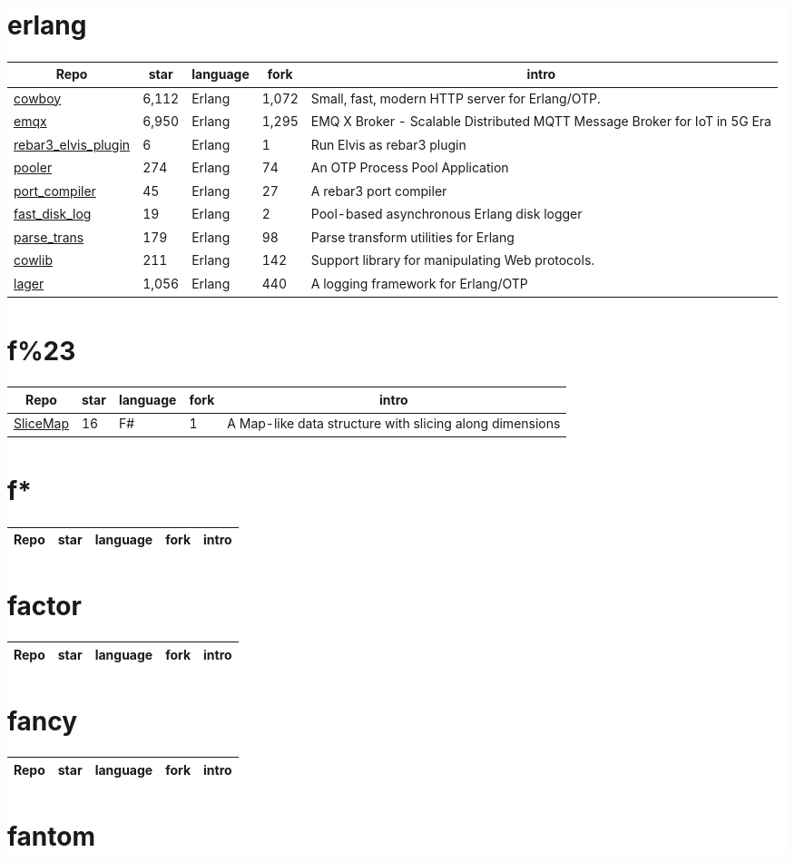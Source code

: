 # erlang

Repo|star|language|fork|intro
-|-|-|-|-
[cowboy](https://github.com/ninenines/cowboy)|6,112|Erlang|1,072|Small, fast, modern HTTP server for Erlang/OTP.
[emqx](https://github.com/emqx/emqx)|6,950|Erlang|1,295|EMQ X Broker - Scalable Distributed MQTT Message Broker for IoT in 5G Era
[rebar3_elvis_plugin](https://github.com/deadtrickster/rebar3_elvis_plugin)|6|Erlang|1|Run Elvis as rebar3 plugin
[pooler](https://github.com/seth/pooler)|274|Erlang|74|An OTP Process Pool Application
[port_compiler](https://github.com/blt/port_compiler)|45|Erlang|27|A rebar3 port compiler
[fast_disk_log](https://github.com/lpgauth/fast_disk_log)|19|Erlang|2|Pool-based asynchronous Erlang disk logger
[parse_trans](https://github.com/uwiger/parse_trans)|179|Erlang|98|Parse transform utilities for Erlang
[cowlib](https://github.com/ninenines/cowlib)|211|Erlang|142|Support library for manipulating Web protocols.
[lager](https://github.com/erlang-lager/lager)|1,056|Erlang|440|A logging framework for Erlang/OTP


# f%23

Repo|star|language|fork|intro
-|-|-|-|-
[SliceMap](https://github.com/matthewcrews/SliceMap)|16|F#|1|A Map-like data structure with slicing along dimensions


# f*

Repo|star|language|fork|intro
-|-|-|-|-



# factor

Repo|star|language|fork|intro
-|-|-|-|-



# fancy

Repo|star|language|fork|intro
-|-|-|-|-



# fantom
